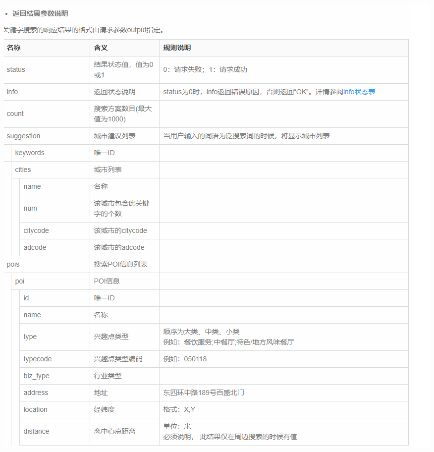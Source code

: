 ![searchwords_1.png](https://github.com/2Fool/navigationReadme/blob/master/images/searchwords_1.png)